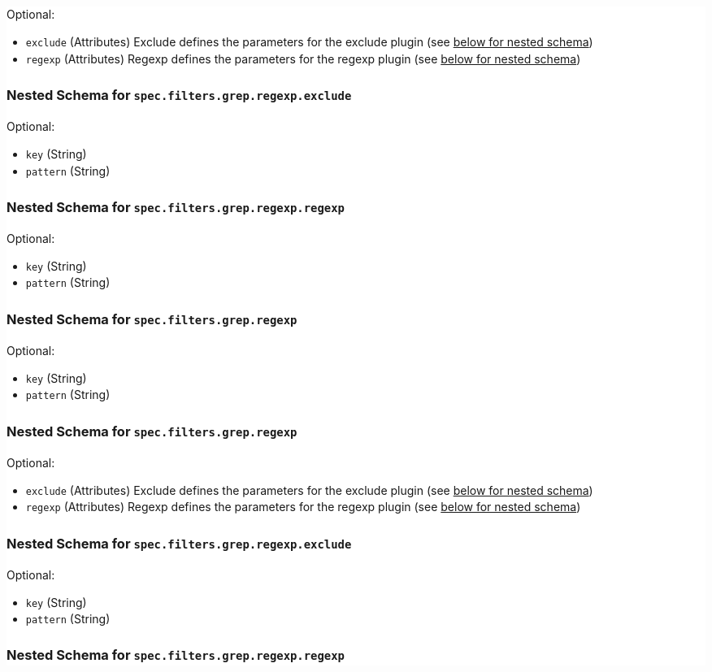 Optional:

- `exclude` (Attributes) Exclude defines the parameters for the exclude plugin (see [below for nested schema](#nestedatt--spec--filters--grep--regexp--exclude))
- `regexp` (Attributes) Regexp defines the parameters for the regexp plugin (see [below for nested schema](#nestedatt--spec--filters--grep--regexp--regexp))

<a id="nestedatt--spec--filters--grep--regexp--exclude"></a>
### Nested Schema for `spec.filters.grep.regexp.exclude`

Optional:

- `key` (String)
- `pattern` (String)


<a id="nestedatt--spec--filters--grep--regexp--regexp"></a>
### Nested Schema for `spec.filters.grep.regexp.regexp`

Optional:

- `key` (String)
- `pattern` (String)



<a id="nestedatt--spec--filters--grep--exclude"></a>
### Nested Schema for `spec.filters.grep.regexp`

Optional:

- `key` (String)
- `pattern` (String)


<a id="nestedatt--spec--filters--grep--or"></a>
### Nested Schema for `spec.filters.grep.regexp`

Optional:

- `exclude` (Attributes) Exclude defines the parameters for the exclude plugin (see [below for nested schema](#nestedatt--spec--filters--grep--regexp--exclude))
- `regexp` (Attributes) Regexp defines the parameters for the regexp plugin (see [below for nested schema](#nestedatt--spec--filters--grep--regexp--regexp))

<a id="nestedatt--spec--filters--grep--regexp--exclude"></a>
### Nested Schema for `spec.filters.grep.regexp.exclude`

Optional:

- `key` (String)
- `pattern` (String)


<a id="nestedatt--spec--filters--grep--regexp--regexp"></a>
### Nested Schema for `spec.filters.grep.regexp.regexp`
